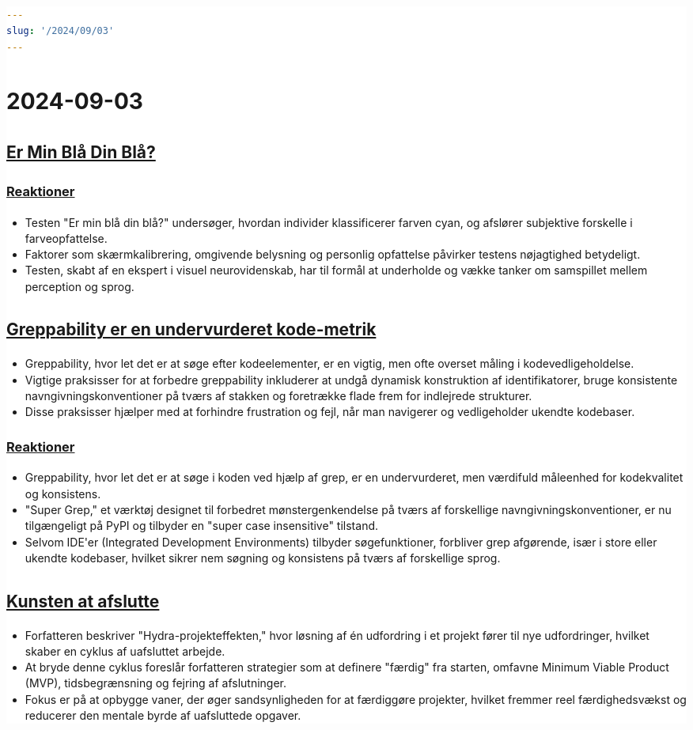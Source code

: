 ```yaml
---
slug: '/2024/09/03'
---
```


# 2024-09-03

## [Er Min Blå Din Blå?](https://ismy.blue/)

### [Reaktioner](https://news.ycombinator.com/item?id=41430258)

- Testen "Er min blå din blå?" undersøger, hvordan individer klassificerer farven cyan, og afslører subjektive forskelle i farveopfattelse.
- Faktorer som skærmkalibrering, omgivende belysning og personlig opfattelse påvirker testens nøjagtighed betydeligt.
- Testen, skabt af en ekspert i visuel neurovidenskab, har til formål at underholde og vække tanker om samspillet mellem perception og sprog.

## [Greppability er en undervurderet kode-metrik](https://morizbuesing.com/blog/greppability-code-metric/)

- Greppability, hvor let det er at søge efter kodeelementer, er en vigtig, men ofte overset måling i kodevedligeholdelse.
- Vigtige praksisser for at forbedre greppability inkluderer at undgå dynamisk konstruktion af identifikatorer, bruge konsistente navngivningskonventioner på tværs af stakken og foretrække flade frem for indlejrede strukturer.
- Disse praksisser hjælper med at forhindre frustration og fejl, når man navigerer og vedligeholder ukendte kodebaser.

### [Reaktioner](https://news.ycombinator.com/item?id=41430772)

- Greppability, hvor let det er at søge i koden ved hjælp af grep, er en undervurderet, men værdifuld måleenhed for kodekvalitet og konsistens.
- "Super Grep," et værktøj designet til forbedret mønstergenkendelse på tværs af forskellige navngivningskonventioner, er nu tilgængeligt på PyPI og tilbyder en "super case insensitive" tilstand.
- Selvom IDE'er (Integrated Development Environments) tilbyder søgefunktioner, forbliver grep afgørende, især i store eller ukendte kodebaser, hvilket sikrer nem søgning og konsistens på tværs af forskellige sprog.

## [Kunsten at afslutte](https://www.bytedrum.com/posts/art-of-finishing/)

- Forfatteren beskriver "Hydra-projekteffekten," hvor løsning af én udfordring i et projekt fører til nye udfordringer, hvilket skaber en cyklus af uafsluttet arbejde.
- At bryde denne cyklus foreslår forfatteren strategier som at definere "færdig" fra starten, omfavne Minimum Viable Product (MVP), tidsbegrænsning og fejring af afslutninger.
- Fokus er på at opbygge vaner, der øger sandsynligheden for at færdiggøre projekter, hvilket fremmer reel færdighedsvækst og reducerer den mentale byrde af uafsluttede opgaver.

